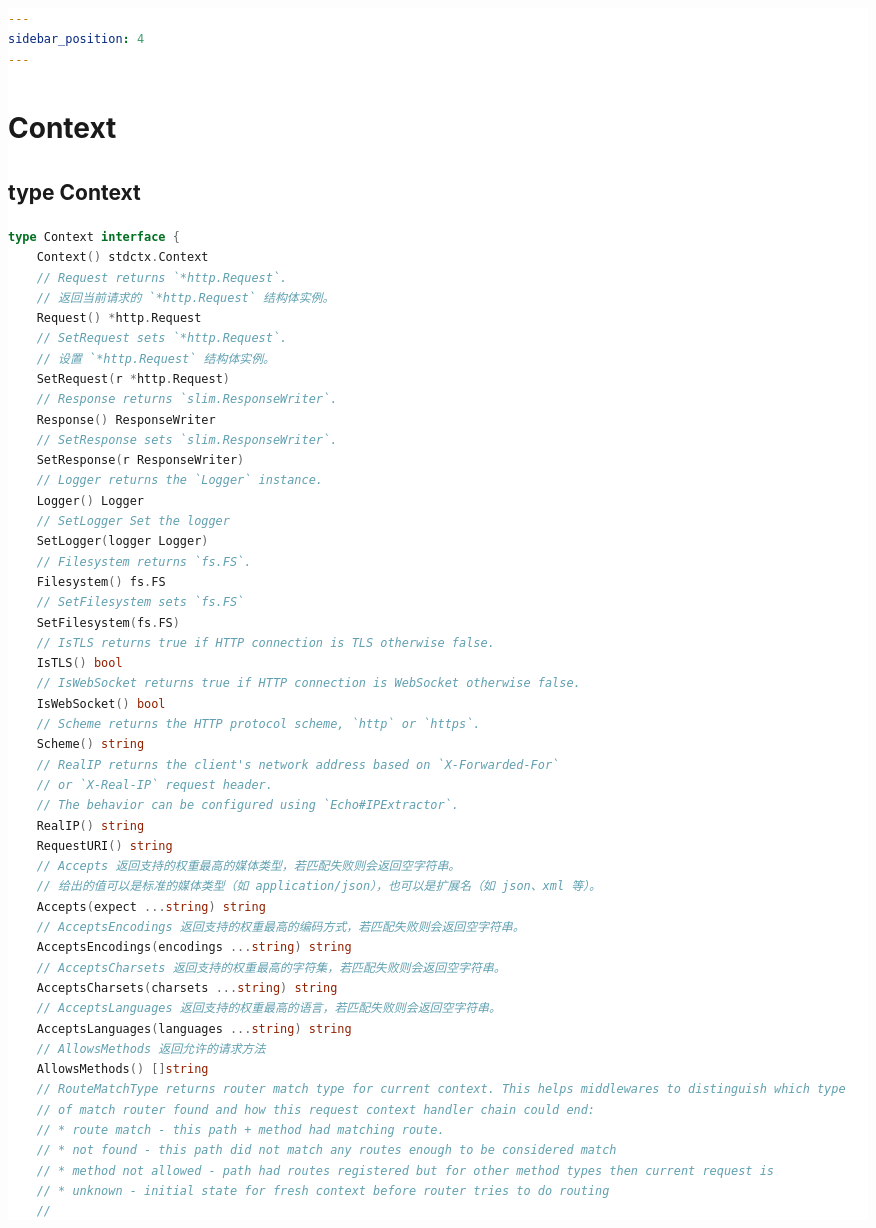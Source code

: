 ```yaml
---
sidebar_position: 4
---
```


# Context

## type Context

```go
type Context interface {
	Context() stdctx.Context
	// Request returns `*http.Request`.
	// 返回当前请求的 `*http.Request` 结构体实例。
	Request() *http.Request
	// SetRequest sets `*http.Request`.
	// 设置 `*http.Request` 结构体实例。
	SetRequest(r *http.Request)
	// Response returns `slim.ResponseWriter`.
	Response() ResponseWriter
	// SetResponse sets `slim.ResponseWriter`.
	SetResponse(r ResponseWriter)
	// Logger returns the `Logger` instance.
	Logger() Logger
	// SetLogger Set the logger
	SetLogger(logger Logger)
	// Filesystem returns `fs.FS`.
	Filesystem() fs.FS
	// SetFilesystem sets `fs.FS`
	SetFilesystem(fs.FS)
	// IsTLS returns true if HTTP connection is TLS otherwise false.
	IsTLS() bool
	// IsWebSocket returns true if HTTP connection is WebSocket otherwise false.
	IsWebSocket() bool
	// Scheme returns the HTTP protocol scheme, `http` or `https`.
	Scheme() string
	// RealIP returns the client's network address based on `X-Forwarded-For`
	// or `X-Real-IP` request header.
	// The behavior can be configured using `Echo#IPExtractor`.
	RealIP() string
	RequestURI() string
	// Accepts 返回支持的权重最高的媒体类型，若匹配失败则会返回空字符串。
	// 给出的值可以是标准的媒体类型（如 application/json），也可以是扩展名（如 json、xml 等）。
	Accepts(expect ...string) string
	// AcceptsEncodings 返回支持的权重最高的编码方式，若匹配失败则会返回空字符串。
	AcceptsEncodings(encodings ...string) string
	// AcceptsCharsets 返回支持的权重最高的字符集，若匹配失败则会返回空字符串。
	AcceptsCharsets(charsets ...string) string
	// AcceptsLanguages 返回支持的权重最高的语言，若匹配失败则会返回空字符串。
	AcceptsLanguages(languages ...string) string
	// AllowsMethods 返回允许的请求方法
	AllowsMethods() []string
	// RouteMatchType returns router match type for current context. This helps middlewares to distinguish which type
	// of match router found and how this request context handler chain could end:
	// * route match - this path + method had matching route.
	// * not found - this path did not match any routes enough to be considered match
	// * method not allowed - path had routes registered but for other method types then current request is
	// * unknown - initial state for fresh context before router tries to do routing
	//
```